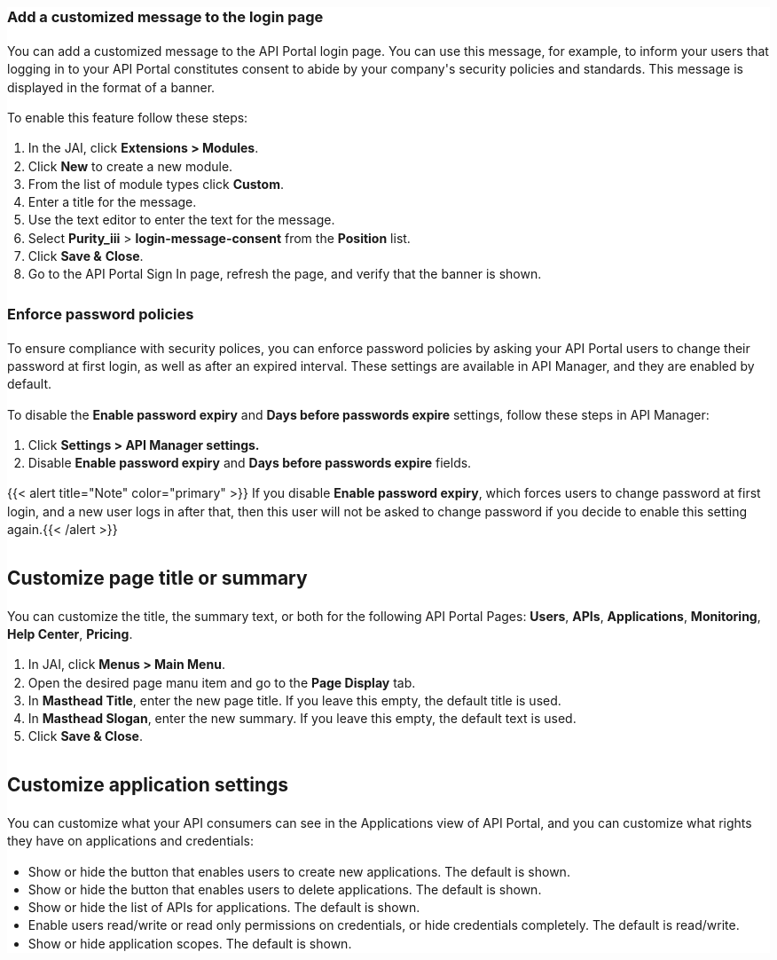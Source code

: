 ### Add a customized message to the login page

You can add a customized message to the API Portal login page. You can use this message, for example, to inform your users that logging in to your API Portal constitutes consent to abide by your company's security policies and standards. This message is displayed in the format of a banner.

To enable this feature follow these steps:

1. In the JAI, click **Extensions > Modules**.
2. Click **New** to create a new module.
3. From the list of module types click **Custom**.
4. Enter a title for the message.
5. Use the text editor to enter the text for the message.
6. Select **Purity_iii** > **login-message-consent** from the **Position** list.
7. Click **Save &** **Close**.
8. Go to the API Portal Sign In page, refresh the page, and verify that the banner is shown.

### Enforce password policies

To ensure compliance with security polices, you can enforce password policies by asking your API Portal users to change their password at first login, as well as after an expired interval. These settings are available in API Manager, and they are enabled by default.

To disable the **Enable password expiry** and **Days before passwords expire** settings, follow these steps in API Manager:

1. Click **Settings > API Manager settings.**
2. Disable **Enable password expiry** and **Days before passwords expire** fields.

{{< alert title="Note" color="primary" >}} If you disable **Enable password expiry**, which forces users to change password at first login, and a new user logs in after that, then this user will not be asked to change password if you decide to enable this setting again.{{< /alert >}}

## Customize page title or summary

You can customize the title, the summary text, or both for the following API Portal Pages: **Users**, **APIs**, **Applications**, **Monitoring**, **Help Center**, **Pricing**. 

1. In JAI, click **Menus > Main Menu**.
2. Open the desired page manu item and go to the **Page Display** tab.
3. In **Masthead Title**, enter the new page title. If you leave this empty, the default title is used.
4. In **Masthead Slogan**, enter the new summary. If you leave this empty, the default text is used.
5. Click **Save & Close**.

## Customize application settings

You can customize what your API consumers can see in the Applications view of API Portal, and you can customize what rights they have on applications and credentials:

* Show or hide the button that enables users to create new applications. The default is shown.
* Show or hide the button that enables users to delete applications. The default is shown.
* Show or hide the list of APIs for applications. The default is shown.
* Enable users read/write or read only permissions on credentials, or hide credentials completely. The default is read/write.
* Show or hide application scopes. The default is shown.

